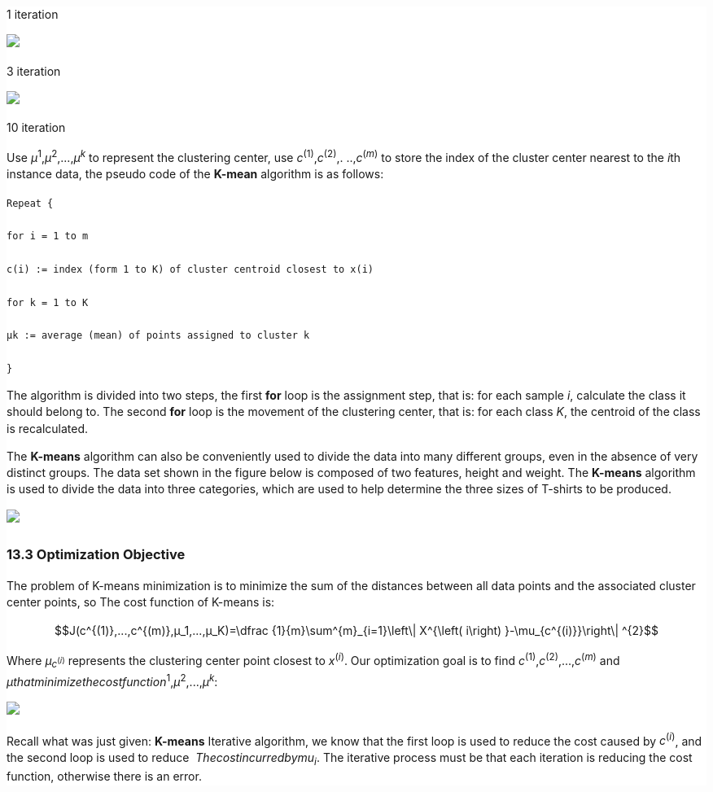 1 iteration

![](../images/acdb3ac44f1fe61ff3b5a77d5a4895a1.jpg)

3 iteration

![](../images/fe6dd7acf1a1eddcd09da362ecdf976f.jpg)

10 iteration

Use $μ^1$,$μ^2$,...,$μ^k$ to represent the clustering center, use $c^{(1)}$,$c^{(2)}$,. ..,$c^{(m)}$ to store the index of the cluster center nearest to the $i$th instance data, the pseudo code of the **K-mean** algorithm is as follows:

```
Repeat {

for i = 1 to m

c(i) := index (form 1 to K) of cluster centroid closest to x(i)

for k = 1 to K

μk := average (mean) of points assigned to cluster k

}
```

The algorithm is divided into two steps, the first **for** loop is the assignment step, that is: for each sample $i$, calculate the class it should belong to. The second **for** loop is the movement of the clustering center, that is: for each class $K$, the centroid of the class is recalculated.

The **K-means** algorithm can also be conveniently used to divide the data into many different groups, even in the absence of very distinct groups. The data set shown in the figure below is composed of two features, height and weight. The **K-means** algorithm is used to divide the data into three categories, which are used to help determine the three sizes of T-shirts to be produced.

![](../images/fed50a4e482cf3aae38afeb368141a97.png)

### 13.3  Optimization Objective

The problem of K-means minimization is to minimize the sum of the distances between all data points and the associated cluster center points, so
The cost function of K-means is:

$$J(c^{(1)},...,c^{(m)},μ_1,...,μ_K)=\dfrac {1}{m}\sum^{m}_{i=1}\left\| X^{\left( i\right) }-\mu_{c^{(i)}}\right\| ^{2}$$

Where ${{\mu }_{{{c}^{(i)}}}}$ represents the clustering center point closest to ${{x}^{(i)}}$.
Our optimization goal is to find $c^{(1)}$,$c^{(2)}$,...,$c^{(m)}$ and $μ that minimize the cost function ^1$,$μ^2$,...,$μ^k$:

![](../images/8605f0826623078a156d30a7782dfc3c.png)

Recall what was just given:
**K-means** Iterative algorithm, we know that the first loop is used to reduce the cost caused by $c^{(i)}$, and the second loop is used to reduce ${{\ The cost incurred by mu }_{i}}$. The iterative process must be that each iteration is reducing the cost function, otherwise there is an error.
